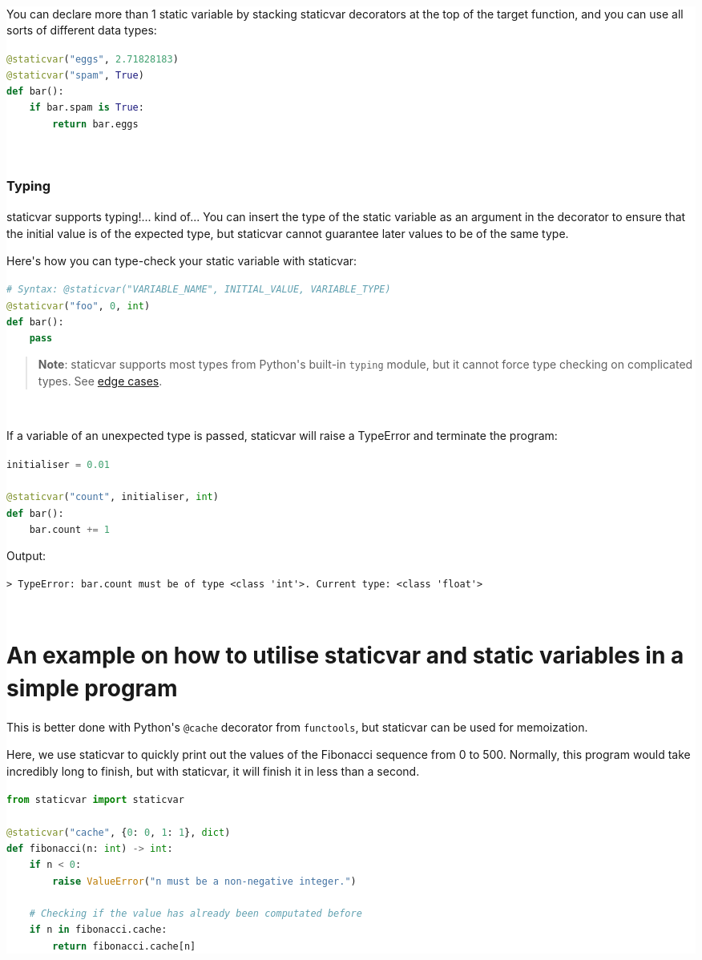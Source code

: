 You can declare more than 1 static variable by stacking staticvar decorators at the top of the target function, and you can use all sorts of different data types:

```python
@staticvar("eggs", 2.71828183)
@staticvar("spam", True)
def bar():
	if bar.spam is True:
		return bar.eggs
```
<br />

### Typing
staticvar supports typing!... kind of... You can insert the type of the static variable as an argument in the decorator to ensure that the initial value is of the expected type, but staticvar cannot guarantee later values to be of the same type.

Here's how you can type-check your static variable with staticvar:

```python
# Syntax: @staticvar("VARIABLE_NAME", INITIAL_VALUE, VARIABLE_TYPE)
@staticvar("foo", 0, int)
def bar():
	pass
```
> **Note**: staticvar supports most types from Python's built-in `typing` module, but it cannot force type checking on
complicated types. See [edge cases](https://github.com/AbdelRahmanRahal/staticvar/blob/main/README.md#complicated-types).

<br />

If a variable of an unexpected type is passed, staticvar will raise a TypeError and terminate the program:

```python
initialiser = 0.01

@staticvar("count", initialiser, int)
def bar():
	bar.count += 1
```
Output:

`> TypeError: bar.count must be of type <class 'int'>. Current type: <class 'float'>`
<br /><br />

# An example on how to utilise staticvar and static variables in a simple program
This is better done with Python's `@cache` decorator from `functools`, but staticvar can be used for memoization.

Here, we use staticvar to quickly print out the values of the Fibonacci sequence from 0 to 500. Normally, this program would take incredibly long to finish, but with staticvar, it will finish it in less than a second.
```python
from staticvar import staticvar

@staticvar("cache", {0: 0, 1: 1}, dict)
def fibonacci(n: int) -> int:
	if n < 0:
		raise ValueError("n must be a non-negative integer.")

	# Checking if the value has already been computated before
	if n in fibonacci.cache:
		return fibonacci.cache[n]

```